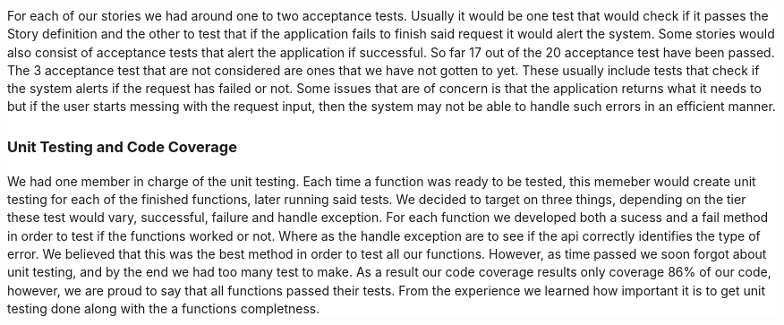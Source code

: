 For each of our stories we had around one to two acceptance tests. Usually it would be one test that would check if it passes the
Story definition and the other to test that if the application fails to finish said request it would alert the system. Some stories
would also consist of acceptance tests that alert the application if successful. So far 17 out of the 20 acceptance test have been passed. The 3 acceptance test that are not considered are ones that we have not gotten to yet. These usually include tests that check
if the system alerts if the request has failed or not. Some issues that are of concern is that the application returns what it needs to
but if the user starts messing with the request input, then the system may not be able to handle such errors in an efficient manner.

### Unit Testing and Code Coverage

We had one member in charge of the unit testing. Each time a function was ready to be tested, this memeber would create unit testing for each of the finished functions, later running said tests. We decided to target on three things, depending on the tier these test would vary, successful, failure and handle exception. For each function we developed both a sucess and a fail method in order to test if the functions worked or not. Where as the handle exception are to see if the api correctly identifies the type of error. We believed that this was the best method in order to test all our functions. However, as time passed we soon forgot about unit testing, and by the end we had too many test to make. As a result our code coverage results only coverage 86% of our code, however, we are proud to say that all functions passed their tests. From the experience we learned how important it is to get unit testing done along with the a functions completness.
